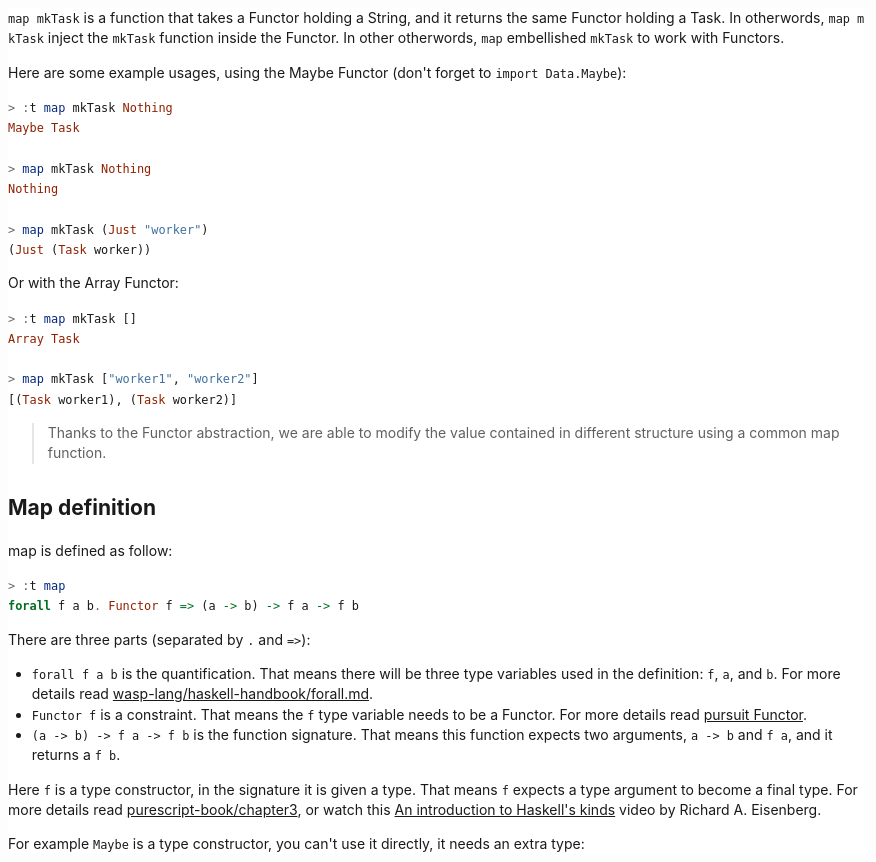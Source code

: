 `map mkTask` is a function that takes a Functor holding a String, and it returns the same Functor holding a Task.
In otherwords, `map mkTask` inject the `mkTask` function inside the Functor.
In other otherwords, `map` embellished `mkTask` to work with Functors.

Here are some example usages, using the Maybe Functor (don't forget to `import Data.Maybe`):

```haskell
> :t map mkTask Nothing
Maybe Task

> map mkTask Nothing
Nothing

> map mkTask (Just "worker")
(Just (Task worker))
```

Or with the Array Functor:

```haskell
> :t map mkTask []
Array Task

> map mkTask ["worker1", "worker2"]
[(Task worker1), (Task worker2)]
```

> Thanks to the Functor abstraction, we are able to modify the value contained in different structure using a common map function.

## Map definition

map is defined as follow:

```haskell
> :t map
forall f a b. Functor f => (a -> b) -> f a -> f b
```

There are three parts (separated by `.` and `=>`):

- `forall f a b` is the quantification. That means there will be three type variables used in the definition: `f`, `a`, and `b`. For more details read [wasp-lang/haskell-handbook/forall.md](https://github.com/wasp-lang/haskell-handbook/blob/master/forall.md).
- `Functor f` is a constraint. That means the `f` type variable needs to be a Functor. For more details read [pursuit Functor](https://pursuit.purescript.org/packages/purescript-prelude/5.0.0/docs/Data.Functor#t:Functor).
- `(a -> b) -> f a -> f b` is the function signature. That means this function expects two arguments, `a -> b` and `f a`, and it returns a `f b`.

Here `f` is a type constructor, in the signature it is given a type. That means `f` expects a type argument to become a final type. For more details read [purescript-book/chapter3](https://book.purescript.org/chapter3.html#type-constructors-and-kinds), or watch this [An introduction to Haskell's kinds](https://www.youtube.com/watch?v=JleVecHAad4) video by Richard A. Eisenberg.

For example `Maybe` is a type constructor, you can't use it directly, it needs an extra type:
